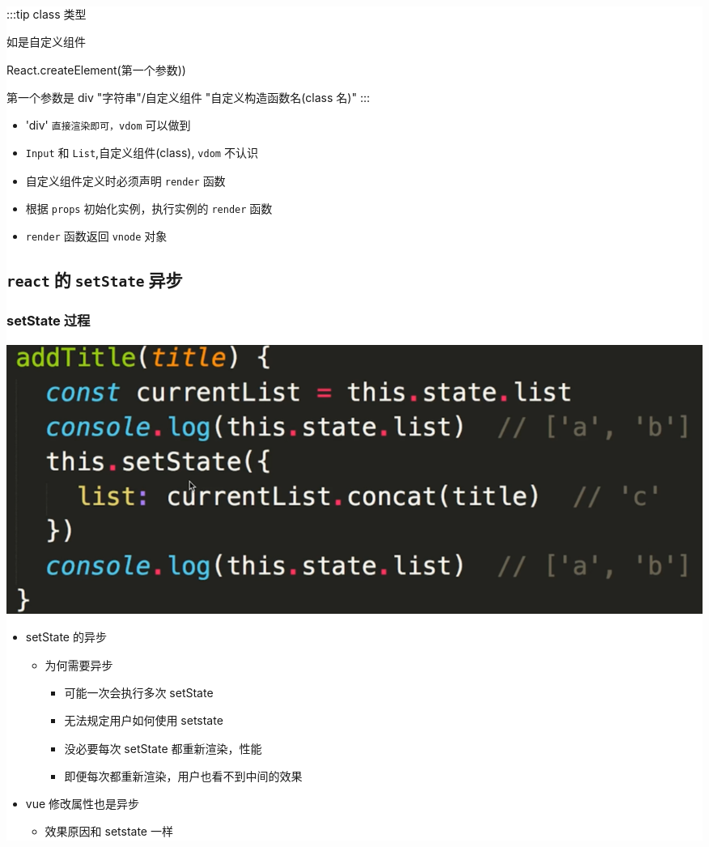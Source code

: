 :::tip
class 类型

如是自定义组件

React.createElement(第一个参数))

第一个参数是 div "字符串"/自定义组件 "自定义构造函数名(class 名)"
:::

- 'div' `直接渲染即可，vdom` 可以做到

- `Input` 和 `List`,自定义组件(class), `vdom` 不认识

- 自定义组件定义时必须声明 `render` 函数

- 根据 `props` 初始化实例，执行实例的 `render` 函数

- `render` 函数返回 `vnode` 对象

## `react` 的 `setState` 异步

### setState 过程

![ ](./media/setstate.png)

- setState 的异步

  - 为何需要异步

    - 可能一次会执行多次 setState

    - 无法规定用户如何使用 setstate

    - 没必要每次 setState 都重新渲染，性能

    - 即便每次都重新渲染，用户也看不到中间的效果

- vue 修改属性也是异步

  - 效果原因和 setstate 一样

